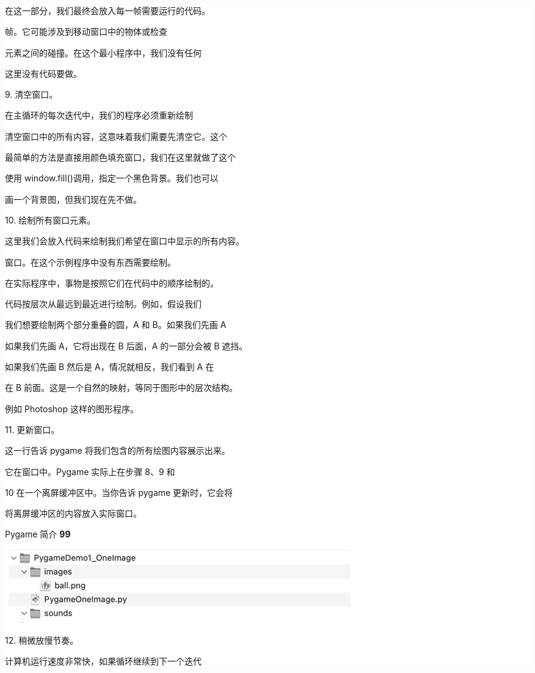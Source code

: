在这一部分，我们最终会放入每一帧需要运行的代码。

帧。它可能涉及到移动窗口中的物体或检查

元素之间的碰撞。在这个最小程序中，我们没有任何

这里没有代码要做。

9\. 清空窗口。

在主循环的每次迭代中，我们的程序必须重新绘制

清空窗口中的所有内容，这意味着我们需要先清空它。这个

最简单的方法是直接用颜色填充窗口，我们在这里就做了这个

使用 window.fill()调用，指定一个黑色背景。我们也可以

画一个背景图，但我们现在先不做。

10\. 绘制所有窗口元素。

这里我们会放入代码来绘制我们希望在窗口中显示的所有内容。

窗口。在这个示例程序中没有东西需要绘制。

在实际程序中，事物是按照它们在代码中的顺序绘制的。

代码按层次从最远到最近进行绘制。例如，假设我们

我们想要绘制两个部分重叠的圆，A 和 B。如果我们先画 A

如果我们先画 A，它将出现在 B 后面，A 的一部分会被 B 遮挡。

如果我们先画 B 然后是 A，情况就相反，我们看到 A 在

在 B 前面。这是一个自然的映射，等同于图形中的层次结构。

例如 Photoshop 这样的图形程序。

11\. 更新窗口。

这一行告诉 pygame 将我们包含的所有绘图内容展示出来。

它在窗口中。Pygame 实际上在步骤 8、9 和

10 在一个离屏缓冲区中。当你告诉 pygame 更新时，它会将

将离屏缓冲区的内容放入实际窗口。

Pygame 简介 **99**

![Image 19](img/index-129_1.png)

12\. 稍微放慢节奏。

计算机运行速度非常快，如果循环继续到下一个迭代

